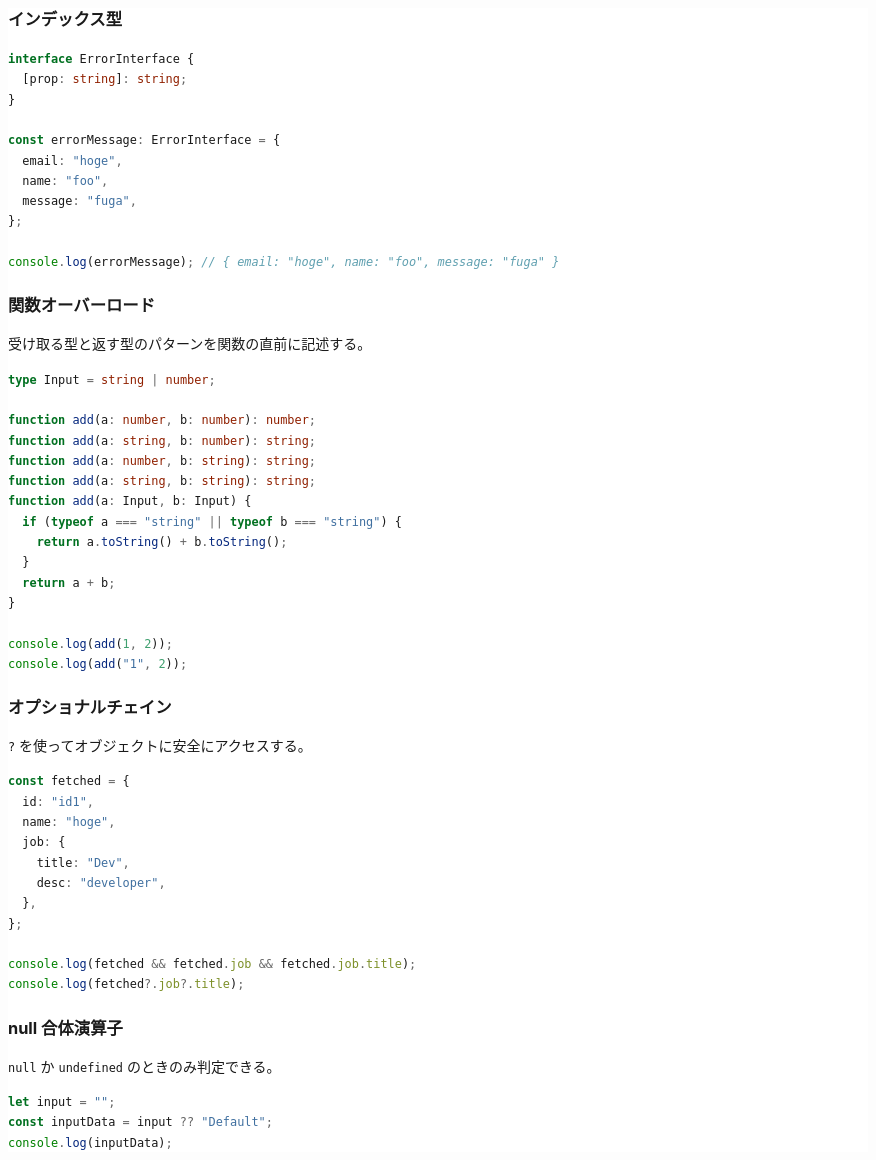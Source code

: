 ### インデックス型
```ts
interface ErrorInterface {
  [prop: string]: string;
}

const errorMessage: ErrorInterface = {
  email: "hoge",
  name: "foo",
  message: "fuga",
};

console.log(errorMessage); // { email: "hoge", name: "foo", message: "fuga" }
```

### 関数オーバーロード
受け取る型と返す型のパターンを関数の直前に記述する。
```ts
type Input = string | number;

function add(a: number, b: number): number;
function add(a: string, b: number): string;
function add(a: number, b: string): string;
function add(a: string, b: string): string;
function add(a: Input, b: Input) {
  if (typeof a === "string" || typeof b === "string") {
    return a.toString() + b.toString();
  }
  return a + b;
}

console.log(add(1, 2));
console.log(add("1", 2));
```

### オプショナルチェイン
`?` を使ってオブジェクトに安全にアクセスする。
```ts
const fetched = {
  id: "id1",
  name: "hoge",
  job: {
    title: "Dev",
    desc: "developer",
  },
};

console.log(fetched && fetched.job && fetched.job.title);
console.log(fetched?.job?.title);
```

### null 合体演算子
`null` か `undefined` のときのみ判定できる。
```ts
let input = "";
const inputData = input ?? "Default";
console.log(inputData);
```
